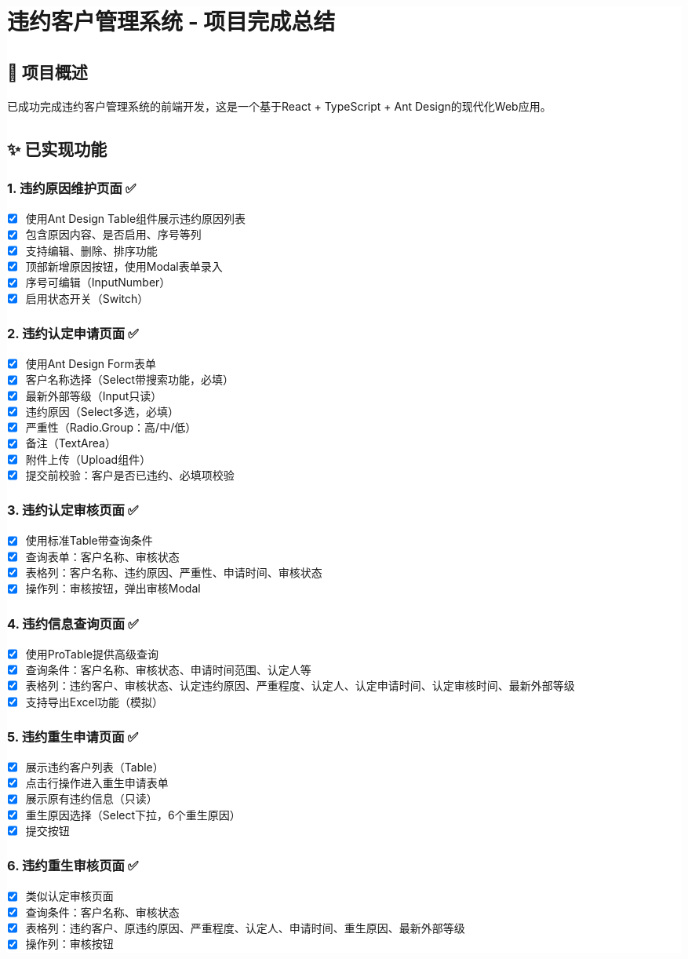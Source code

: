 # 违约客户管理系统 - 项目完成总结

## 🎯 项目概述

已成功完成违约客户管理系统的前端开发，这是一个基于React + TypeScript + Ant Design的现代化Web应用。

## ✨ 已实现功能

### 1. 违约原因维护页面 ✅
- [x] 使用Ant Design Table组件展示违约原因列表
- [x] 包含原因内容、是否启用、序号等列
- [x] 支持编辑、删除、排序功能
- [x] 顶部新增原因按钮，使用Modal表单录入
- [x] 序号可编辑（InputNumber）
- [x] 启用状态开关（Switch）

### 2. 违约认定申请页面 ✅
- [x] 使用Ant Design Form表单
- [x] 客户名称选择（Select带搜索功能，必填）
- [x] 最新外部等级（Input只读）
- [x] 违约原因（Select多选，必填）
- [x] 严重性（Radio.Group：高/中/低）
- [x] 备注（TextArea）
- [x] 附件上传（Upload组件）
- [x] 提交前校验：客户是否已违约、必填项校验

### 3. 违约认定审核页面 ✅
- [x] 使用标准Table带查询条件
- [x] 查询表单：客户名称、审核状态
- [x] 表格列：客户名称、违约原因、严重性、申请时间、审核状态
- [x] 操作列：审核按钮，弹出审核Modal

### 4. 违约信息查询页面 ✅
- [x] 使用ProTable提供高级查询
- [x] 查询条件：客户名称、审核状态、申请时间范围、认定人等
- [x] 表格列：违约客户、审核状态、认定违约原因、严重程度、认定人、认定申请时间、认定审核时间、最新外部等级
- [x] 支持导出Excel功能（模拟）

### 5. 违约重生申请页面 ✅
- [x] 展示违约客户列表（Table）
- [x] 点击行操作进入重生申请表单
- [x] 展示原有违约信息（只读）
- [x] 重生原因选择（Select下拉，6个重生原因）
- [x] 提交按钮

### 6. 违约重生审核页面 ✅
- [x] 类似认定审核页面
- [x] 查询条件：客户名称、审核状态
- [x] 表格列：违约客户、原违约原因、严重程度、认定人、申请时间、重生原因、最新外部等级
- [x] 操作列：审核按钮
